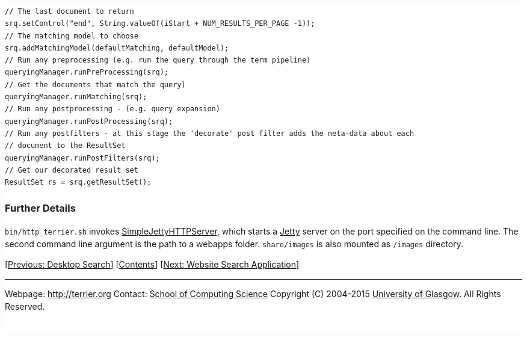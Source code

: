     // The last document to return
    srq.setControl("end", String.valueOf(iStart + NUM_RESULTS_PER_PAGE -1));
    // The matching model to choose
    srq.addMatchingModel(defaultMatching, defaultModel);
    // Run any preprocessing (e.g. run the query through the term pipeline)
    queryingManager.runPreProcessing(srq);
    // Get the documents that match the query)
    queryingManager.runMatching(srq);
    // Run any postprocessing - (e.g. query expansion)
    queryingManager.runPostProcessing(srq);
    // Run any postfilters - at this stage the 'decorate' post filter adds the meta-data about each
    // document to the ResultSet
    queryingManager.runPostFilters(srq);
    // Get our decorated result set
    ResultSet rs = srq.getResultSet();

### Further Details

`bin/http_terrier.sh` invokes [SimpleJettyHTTPServer](javadoc/org/terrier/utility/SimpleJettyHTTPServer.html), which starts a [Jetty](http://www.eclipse.org/jetty/) server on the port specified on the command line. The second command line argument is the path to a webapps folder. `share/images` is also mounted as `/images` directory.

<span>\[</span>[Previous: Desktop Search](terrier_desktop.html)<span>\]</span> <span>\[</span>[Contents](index.html)<span>\]</span> <span>\[</span>[Next: Website Search Application](website_search.html)<span>\]</span>

------------------------------------------------------------------------

Webpage: <http://terrier.org>
Contact: [](mailto:terrier@dcs.gla.ac.uk)
[School of Computing Science](http://www.dcs.gla.ac.uk/)
Copyright (C) 2004-2015 [University of Glasgow](http://www.gla.ac.uk/). All Rights Reserved.

 
